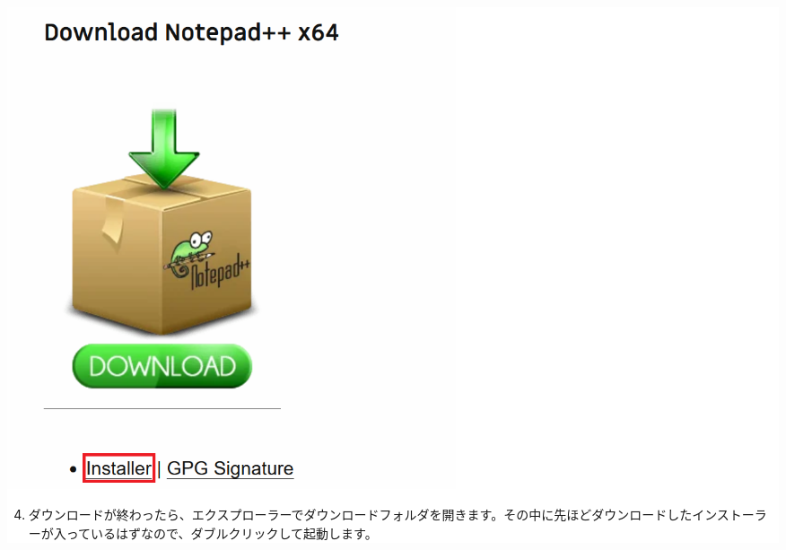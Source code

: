    <img src="images/image02.png" alt="インストーラーのダウンロード" width="500">


4. ダウンロードが終わったら、エクスプローラーでダウンロードフォルダを開きます。その中に先ほどダウンロードしたインストーラーが入っているはずなので、ダブルクリックして起動します。
